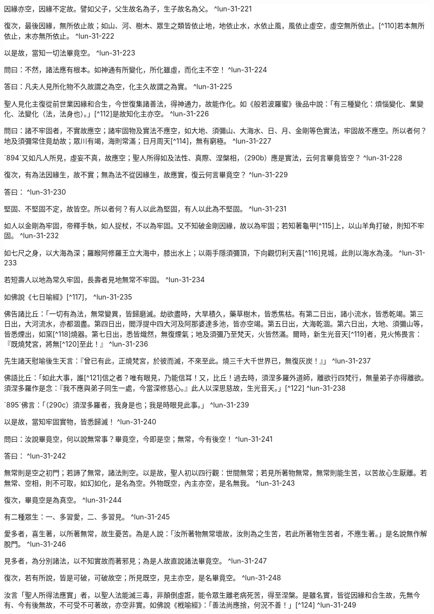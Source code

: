 因緣亦空，因緣不定故。譬如父子，父生故名為子，生子故名為父。 ^lun-31-221

復次，最後因緣，無所依止故；如山、河、樹木、眾生之類皆依止地，地依止水，水依止風，風依止虛空，虛空無所依止。[^110]若本無所依止，末亦無所依止。 ^lun-31-222

以是故，當知一切法畢竟空。 ^lun-31-223

問曰：不然，諸法應有根本。如神通有所變化，所化雖虛，而化主不空！ ^lun-31-224

答曰：凡夫人見所化物不久故謂之為空，化主久故謂之為實。 ^lun-31-225

聖人見化主復從前世業因緣和合生，今世復集諸善法，得神通力，故能作化。如《般若波羅蜜》後品中說：「有三種變化：煩惱變化、業變化、法變化（法，法身也）。」[^112]是故知化主亦空。 ^lun-31-226

問曰：諸不牢固者，不實故應空；諸牢固物及實法不應空，如大地、須彌山、大海水、日、月、金剛等色實法，牢固故不應空。所以者何？地及須彌常住竟劫故；眾川有竭，海則常滿；日月周天[^114]，無有窮極。 ^lun-31-227

\`894\`又如凡人所見，虛妄不真，故應空；聖人所得如及法性、真際、涅槃相，（290b）應是實法，云何言畢竟皆空？ ^lun-31-228

復次，有為法因緣生，故不實；無為法不從因緣生，故應實，復云何言畢竟空？ ^lun-31-229

答曰： ^lun-31-230

堅固、不堅固不定，故皆空。所以者何？有人以此為堅固，有人以此為不堅固。 ^lun-31-231

如人以金剛為牢固，帝釋手執，如人捉杖，不以為牢固。又不知破金剛因緣，故以為牢固；若知著龜甲[^115]上，以山羊角打破，則知不牢固。 ^lun-31-232

如七尺之身，以大海為深；羅睺阿修羅王立大海中，膝出水上；以兩手隱須彌頂，下向觀忉利天喜[^116]見城，此則以海水為淺。 ^lun-31-233

若短壽人以地為常久牢固，長壽者見地無常不牢固。 ^lun-31-234

如佛說《七日喻經》[^117]， ^lun-31-235

佛告諸比丘：「一切有為法，無常變異，皆歸磨滅。劫欲盡時，大旱積久，藥草樹木，皆悉焦枯。有第二日出，諸小流水，皆悉乾竭。第三日出，大河流水，亦都涸盡。第四日出，閻浮提中四大河及阿那婆達多池，皆亦空竭。第五日出，大海乾涸。第六日出，大地、須彌山等，皆悉煙出，如窯[^118]燒器。第七日出，悉皆熾然，無復煙氣；地及須彌乃至梵天，火皆然滿。爾時，新生光音天[^119]者，見火怖畏言：『既燒梵宮，將無[^120]至此！』 ^lun-31-236

先生諸天慰喻後生天言：『曾已有此，正燒梵宮，於彼而滅，不來至此。燒三千大千世界已，無復灰炭！』」 ^lun-31-237

佛語比丘：「如此大事，誰[^121]信之者？唯有眼見，乃能信耳！又，比丘！過去時，須涅多羅外道師，離欲行四梵行，無量弟子亦得離欲。須涅多羅作是念：『我不應與弟子同生一處，今當深修慈心。』此人以深思慈故，生光音天。」[^122] ^lun-31-238

\`895\`佛言：「（290c）須涅多羅者，我身是也；我是時眼見此事。」 ^lun-31-239

以是故，當知牢固實物，皆悉歸滅！ ^lun-31-240

問曰：汝說畢竟空，何以說無常事？畢竟空，今即是空；無常，今有後空！ ^lun-31-241

答曰： ^lun-31-242

無常則是空之初門；若諦了無常，諸法則空。以是故，聖人初以四行觀：世間無常；若見所著物無常，無常則能生苦，以苦故心生厭離。若無常、空相，則不可取，如幻如化，是名為空。外物既空，內主亦空，是名無我。 ^lun-31-243

復次，畢竟空是為真空。 ^lun-31-244

有二種眾生：一、多習愛，二、多習見。 ^lun-31-245

愛多者，喜生著，以所著無常，故生憂苦。為是人說：「汝所著物無常壞故，汝則為之生苦，若此所著物生苦者，不應生著。」是名說無作解脫門。 ^lun-31-246

見多者，為分別諸法，以不知實故而著邪見；為是人故直說諸法畢竟空。 ^lun-31-247

復次，若有所說，皆是可破，可破故空；所見既空，見主亦空，是名畢竟空。 ^lun-31-248

汝言「聖人所得法應實」者，以聖人法能滅三毒，非顛倒虛誑，能令眾生離老病死苦，得至涅槃。是雖名實，皆從因緣和合生故，先無今有、今有後無故，不可受不可著故，亦空非實。如佛說《栰喻經》：「善法尚應捨，何況不善！」[^124] ^lun-31-249


[^1]: 參見Lamotte（1976, p.2044,
[^2]: 不增減：得其中故，不應問故，有定數故。（印順法師，《大智度論筆記》〔F018〕p.347）
[^3]: 三結：初果所應斷之三結，即有身見、戒禁取見、疑。
[^4]: 《雜阿含經》卷43（1172經）：「浚流者，譬四流──欲流、有流、見流、無明流。」（大正2，313c20-21）
[^5]: ┌─ 十八空是觀
[^6]: 參見《摩訶般若波羅蜜經》卷21〈70 三慧品〉（大正8，373b-c）。
[^7]: 參見Lamotte（1976, p.2046,
[^8]: ［學〕－【宋】【元】【明】【宮】。（大正25，285d，n.18）
[^9]: 智慧因緣：得大智慧（實相般若）當學小智慧十八空，得小智慧當住方便門（讀誦思惟修行）。（印順法師，《大智度論筆記》〔C003〕p.186）
[^10]: ┌大──實相慧
[^11]: 參見Lamotte（1976, p.2047,
[^12]: 者＝等【宋】【元】【明】。（大正25，285d，n.20）
[^13]: 四念處十二種觀：身、受、心、法各觀內、外、內外，故有十二種觀。
[^14]: 《四分律》卷3：「九孔者，二眼、二耳、二鼻、口、大小便道。」（大正22，582a5-6）
[^15]: 今＝令【宋】【元】【明】【宮】。（大正25，286d，n.3）
[^16]: 淨＋（相）【元】【明】。（大正25，286d，n.4）
[^17]: ［愛著〕－【宋】【元】【明】【宮】。（大正25，286d，n.5）
[^18]: 一合：表數量。十龠為一合。漢劉向《說苑‧辯物》："十龠為一合，十合為一升。（《漢語大詞典》（一），p.31）
[^19]: 〔樂〕－【宋】【宮】。（大正25，286d，n.13）
[^20]: 亦＝悉【宋】【元】【明】【宮】。（大正25，286d，n.15）
[^21]: 參見Lamotte（1976, p.2053,
[^22]: 參見《雜阿含經》卷10（265經）：「觀色如聚沫、受如水上泡、想如春時燄、諸行如芭蕉、諸識法如幻，日種姓尊說。」（大正2，69a18-20）
[^23]: （1）相＝想【宋】【元】【明】【宮】【石】。（大正25，286d，n.16）
[^24]: 《佛說水沫所漂經》：「色如彼聚沫，痛如彼水泡，想如夏野馬，行如芭蕉樹，識如彼幻術，最勝之所說。」（大正2，502a26-28）
[^25]: 心＋（法）【宋】【元】【明】【宮】。（大正25，286d，n.18）
[^26]: 曰＋（有人言）【元】【明】。（大正25，287d，n.2）
[^27]: 參見Lamotte（1976, p.2056,
[^28]: 觀＋（是）【元】【明】【宮】。（大正25，287d，n.4）
[^29]: 受＋（是）【明】。（大正25，287d，n.5）
[^30]: 內空、外空、內外空：大義──內外無定，互因待故；緣空無性，緣亦無故。（印順法師，《大智度論筆記》［F018］p.347）
[^31]: （1）參見Lamotte（1976, p.2058, n.1）：《中論》卷3〈20
[^32]: 因果＝因緣【元】【明】。（大正25，287d，n.7）
[^33]: 參見Lamotte（1976, p.2058,
[^34]: 足＝腳【宋】【元】【明】【宮】【石】。（大正25，287d，n.10）
[^35]: 參見Lamotte（1976, p.2059,
[^36]: 參見《摩訶般若波羅蜜經》卷3（大正8，235a），卷9（大正8，288b10），卷16（大正8，337b4）。
[^37]: 小說眾生空，大說法空，皆是實。（印順法師，《大智度論筆記》［F018］p.347）
[^38]: 盜：14.私下，暗中，非法。（《漢語大詞典》（七），p.1431）
[^39]: 緣＋（不）【宋】【元】【明】【宮】。（大正25，287d，n.14）
[^40]: 為鈍小說生空，我我所無則不著餘法。但破吾我因緣，不生煩惱，離諸法愛，急出生死，不了了推求實相。（印順法師，《大智度論筆記》〔D014〕p.257）
[^41]: 參見Lamotte（1976, p.2061,
[^42]: 為利大說法空，知世間常空如涅槃。斷結使及習氣，了一切法本末，通達無礙，破散諸法，等同涅槃，成佛。（印順法師，《大智度論筆記》〔D014〕p.257）
[^43]: 大乘法空觀。（印順法師，《大智度論筆記》［D014］p.257）
[^44]: 有＝云【宋】【元】【明】【宮】【石】。（大正25，287d，n.16）
[^45]: 〔方便能〕－【宋】【元】【明】【宮】。（大正25，287d，n.17）
[^46]: ┌生滅不住，則不可取。
[^47]: （1）參見《雜阿含經》卷10（265經）（大正2，68c1-12），《五陰譬喻經》（大正2，501a），《佛說水沫所漂經》（大正2，501c11-25）。
[^48]: （1）參見《中論》卷2〈7 觀三相品〉（青目釋）：
[^49]: （1）參見《中論》卷2〈7
[^50]: （1）參見《中論》卷2〈7
[^51]: 故：6.指舊的事物，9.陳舊的。（《漢語大詞典》（五），p.427）
[^52]: 參見《大智度論》卷19（大正25，200b4-9）。
[^53]: （1）《大毘婆沙論》卷105：
[^54]: 空三昧觀五眾空，得有餘，欲入無餘生空空三昧。（印順法師，《大智度論筆記》［F018］p.347）
[^55]: 空與空空異：空破五眾，空空破空；空破一切而存空，應捨空故說空空；空緣一切，空空緣空。（印順法師，《大智度論筆記》〔F018〕p.347）